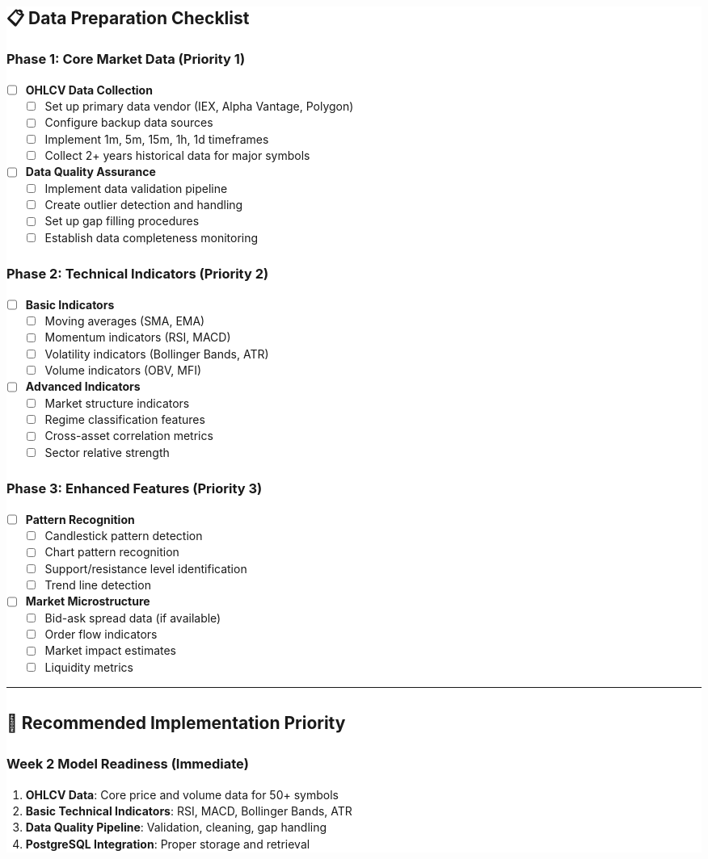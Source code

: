 
## 📋 **Data Preparation Checklist**

### **Phase 1: Core Market Data (Priority 1)**
- [ ] **OHLCV Data Collection**
  - [ ] Set up primary data vendor (IEX, Alpha Vantage, Polygon)
  - [ ] Configure backup data sources
  - [ ] Implement 1m, 5m, 15m, 1h, 1d timeframes
  - [ ] Collect 2+ years historical data for major symbols

- [ ] **Data Quality Assurance**
  - [ ] Implement data validation pipeline
  - [ ] Create outlier detection and handling
  - [ ] Set up gap filling procedures
  - [ ] Establish data completeness monitoring

### **Phase 2: Technical Indicators (Priority 2)**
- [ ] **Basic Indicators**
  - [ ] Moving averages (SMA, EMA)
  - [ ] Momentum indicators (RSI, MACD)
  - [ ] Volatility indicators (Bollinger Bands, ATR)
  - [ ] Volume indicators (OBV, MFI)

- [ ] **Advanced Indicators**
  - [ ] Market structure indicators
  - [ ] Regime classification features
  - [ ] Cross-asset correlation metrics
  - [ ] Sector relative strength

### **Phase 3: Enhanced Features (Priority 3)**
- [ ] **Pattern Recognition**
  - [ ] Candlestick pattern detection
  - [ ] Chart pattern recognition
  - [ ] Support/resistance level identification
  - [ ] Trend line detection

- [ ] **Market Microstructure**
  - [ ] Bid-ask spread data (if available)
  - [ ] Order flow indicators
  - [ ] Market impact estimates
  - [ ] Liquidity metrics

---

## 🎯 **Recommended Implementation Priority**

### **Week 2 Model Readiness (Immediate)**
1. **OHLCV Data**: Core price and volume data for 50+ symbols
2. **Basic Technical Indicators**: RSI, MACD, Bollinger Bands, ATR
3. **Data Quality Pipeline**: Validation, cleaning, gap handling
4. **PostgreSQL Integration**: Proper storage and retrieval
